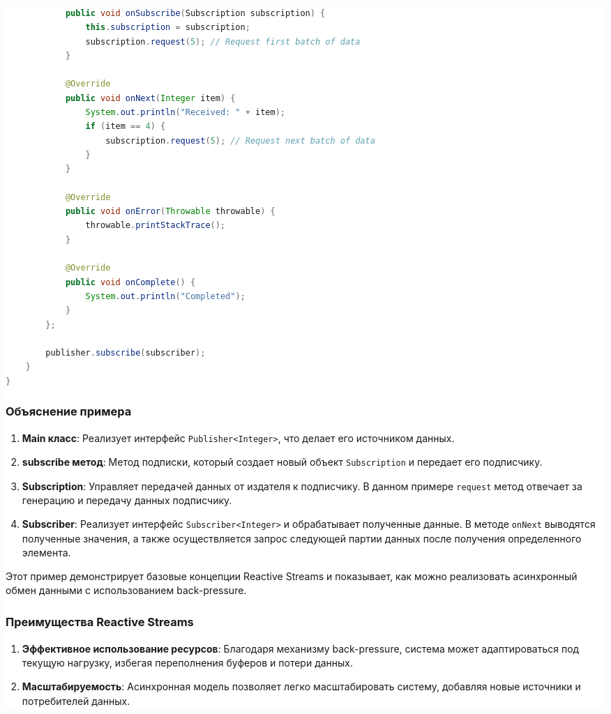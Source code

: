 ```java
            public void onSubscribe(Subscription subscription) {
                this.subscription = subscription;
                subscription.request(5); // Request first batch of data
            }

            @Override
            public void onNext(Integer item) {
                System.out.println("Received: " + item);
                if (item == 4) {
                    subscription.request(5); // Request next batch of data
                }
            }

            @Override
            public void onError(Throwable throwable) {
                throwable.printStackTrace();
            }

            @Override
            public void onComplete() {
                System.out.println("Completed");
            }
        };

        publisher.subscribe(subscriber);
    }
}
```

### Объяснение примера

1. **Main класс**: Реализует интерфейс `Publisher<Integer>`, что делает его источником данных.

2. **subscribe метод**: Метод подписки, который создает новый объект `Subscription` и передает его подписчику.

3. **Subscription**: Управляет передачей данных от издателя к подписчику. В данном примере `request` метод отвечает за генерацию и передачу данных подписчику.

4. **Subscriber**: Реализует интерфейс `Subscriber<Integer>` и обрабатывает полученные данные. В методе `onNext` выводятся полученные значения, а также осуществляется запрос следующей партии данных после получения определенного элемента.

Этот пример демонстрирует базовые концепции Reactive Streams и показывает, как можно реализовать асинхронный обмен данными с использованием back-pressure.

### Преимущества Reactive Streams

1. **Эффективное использование ресурсов**: Благодаря механизму back-pressure, система может адаптироваться под текущую нагрузку, избегая переполнения буферов и потери данных.

2. **Масштабируемость**: Асинхронная модель позволяет легко масштабировать систему, добавляя новые источники и потребителей данных.
